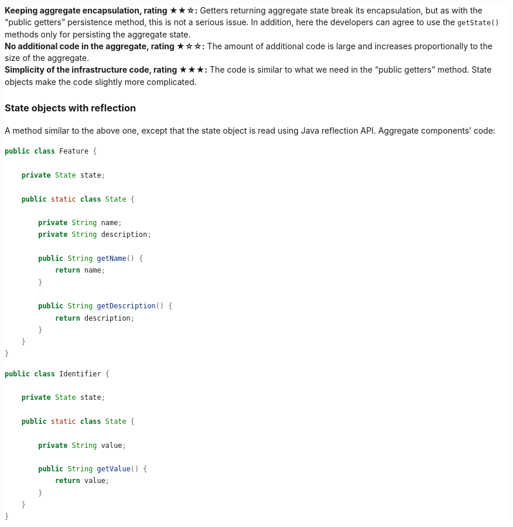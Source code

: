 **Keeping aggregate encapsulation, rating ★★☆:**
Getters returning aggregate state break its encapsulation, but as with the “public getters” persistence method, this is not a serious issue.
In addition, here the developers can agree to use the `getState()` methods only for persisting the aggregate state.<br>
**No additional code in the aggregate, rating ★☆☆:**
The amount of additional code is large and increases proportionally to the size of the aggregate.<br>
**Simplicity of the infrastructure code, rating ★★★:**
The code is similar to what we need in the “public getters” method.
State objects make the code slightly more complicated.

### State objects with reflection
A method similar to the above one, except that the state object is read using Java reflection API.
Aggregate components’ code:

```java
public class Feature {

    private State state;

    public static class State {

        private String name;
        private String description;

        public String getName() {
            return name;
        }

        public String getDescription() {
            return description;
        }
    }
}
```

```java
public class Identifier {

    private State state;

    public static class State {

        private String value;

        public String getValue() {
            return value;
        }
    }
}
```
